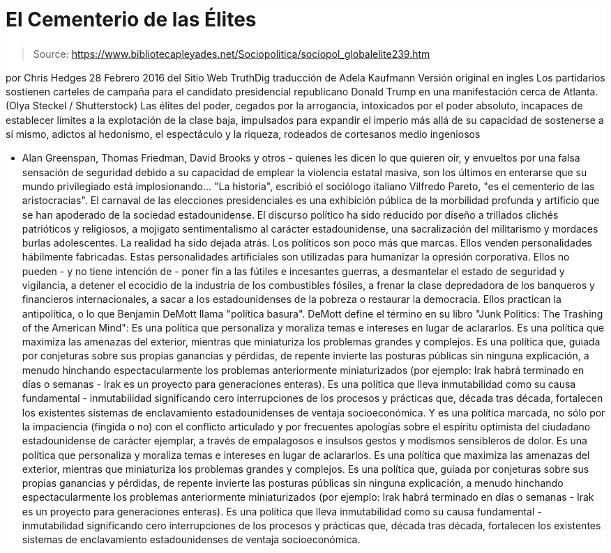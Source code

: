 # El Cementerio de las Élites

> Source: https://www.bibliotecapleyades.net/Sociopolitica/sociopol_globalelite239.htm

por Chris Hedges 28 Febrero 2016
del Sitio Web TruthDig
traducción de Adela Kaufmann Versión original en ingles
Los partidarios sostienen carteles de campaña para
el candidato presidencial republicano Donald Trump
en una manifestación cerca de Atlanta.
(Olya Steckel / Shutterstock)
Las élites del poder, cegados por la arrogancia,
intoxicados por el poder absoluto,
incapaces de establecer límites a la explotación de la clase baja,
impulsados para expandir el imperio
más allá de su capacidad de sostenerse a sí mismo,
adictos al hedonismo, el espectáculo y la riqueza,
rodeados de cortesanos medio ingeniosos
- Alan Greenspan, Thomas Friedman, David Brooks y otros -
quienes les dicen lo que quieren oír,
y envueltos por una falsa sensación de seguridad
debido a su capacidad de emplear la violencia estatal masiva,
son los últimos en enterarse que su mundo privilegiado
está implosionando...
"La historia", escribió el sociólogo italiano Vilfredo Pareto, "es el cementerio de las aristocracias".
El carnaval de las elecciones presidenciales es una exhibición pública de la morbilidad profunda y artificio que se han apoderado de la sociedad estadounidense.
El discurso político ha sido reducido por diseño a trillados clichés patrióticos y religiosos, a mojigato sentimentalismo al carácter estadounidense, una sacralización del militarismo y mordaces burlas adolescentes.
La realidad ha sido dejada atrás.
Los políticos son poco más que marcas. Ellos venden personalidades hábilmente fabricadas. Estas personalidades artificiales son utilizadas para humanizar la opresión corporativa.
Ellos no pueden - y no tiene intención de - poner fin a las fútiles e incesantes guerras, a desmantelar el estado de seguridad y vigilancia, a detener el ecocidio de la industria de los combustibles fósiles, a frenar la clase depredadora de los banqueros y financieros internacionales, a sacar a los estadounidenses de la pobreza o restaurar la democracia.
Ellos practican la antipolítica, o lo que Benjamin DeMott llama "política basura".
DeMott define el término en su libro "Junk Politics: The Trashing of the American Mind":
Es una política que personaliza y moraliza temas e intereses en lugar de aclararlos. Es una política que maximiza las amenazas del exterior, mientras que miniaturiza los problemas grandes y complejos. Es una política que, guiada por conjeturas sobre sus propias ganancias y pérdidas, de repente invierte las posturas públicas sin ninguna explicación, a menudo hinchando espectacularmente los problemas anteriormente miniaturizados (por ejemplo: Irak habrá terminado en días o semanas - Irak es un proyecto para generaciones enteras). Es una política que lleva inmutabilidad como su causa fundamental - inmutabilidad significando cero interrupciones de los procesos y prácticas que, década tras década, fortalecen los existentes sistemas de enclavamiento estadounidenses de ventaja socioeconómica. Y es una política marcada, no sólo por la impaciencia (fingida o no) con el conflicto articulado y por frecuentes apologías sobre el espíritu optimista del ciudadano estadounidense de carácter ejemplar, a través de empalagosos e insulsos gestos y modismos sensibleros de dolor.
Es una política que personaliza y moraliza temas e intereses en lugar de aclararlos.
Es una política que maximiza las amenazas del exterior, mientras que miniaturiza los problemas grandes y complejos.
Es una política que, guiada por conjeturas sobre sus propias ganancias y pérdidas, de repente invierte las posturas públicas sin ninguna explicación, a menudo hinchando espectacularmente los problemas anteriormente miniaturizados (por ejemplo: Irak habrá terminado en días o semanas - Irak es un proyecto para generaciones enteras).
Es una política que lleva inmutabilidad como su causa fundamental - inmutabilidad significando cero interrupciones de los procesos y prácticas que, década tras década, fortalecen los existentes sistemas de enclavamiento estadounidenses de ventaja socioeconómica.